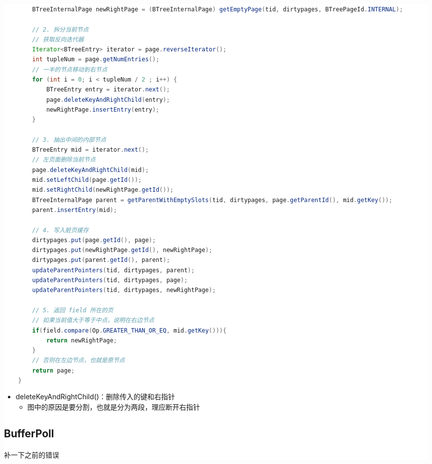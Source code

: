 ```java
		BTreeInternalPage newRightPage = (BTreeInternalPage) getEmptyPage(tid, dirtypages, BTreePageId.INTERNAL);

		// 2. 拆分当前节点
		// 获取反向迭代器
		Iterator<BTreeEntry> iterator = page.reverseIterator();
		int tupleNum = page.getNumEntries();
		// 一半的节点移动到右节点
		for (int i = 0; i < tupleNum / 2 ; i++) {
			BTreeEntry entry = iterator.next();
			page.deleteKeyAndRightChild(entry);
			newRightPage.insertEntry(entry);
		}

		// 3. 抽出中间的内部节点
		BTreeEntry mid = iterator.next();
		// 左页面删除当前节点
		page.deleteKeyAndRightChild(mid);
		mid.setLeftChild(page.getId());
		mid.setRightChild(newRightPage.getId());
		BTreeInternalPage parent = getParentWithEmptySlots(tid, dirtypages, page.getParentId(), mid.getKey());
		parent.insertEntry(mid);

		// 4. 写入脏页缓存
		dirtypages.put(page.getId(), page);
		dirtypages.put(newRightPage.getId(), newRightPage);
		dirtypages.put(parent.getId(), parent);
		updateParentPointers(tid, dirtypages, parent);
		updateParentPointers(tid, dirtypages, page);
		updateParentPointers(tid, dirtypages, newRightPage);

		// 5. 返回 field 所在的页
		// 如果当前值大于等于中点，说明在右边节点
		if(field.compare(Op.GREATER_THAN_OR_EQ, mid.getKey())){
			return newRightPage;
		}
		// 否则在左边节点，也就是原节点
		return page;
	}
```

- deleteKeyAndRightChild()：删除传入的键和右指针
  - 图中的原因是要分割，也就是分为两段，理应断开右指针





## BufferPoll

补一下之前的错误
